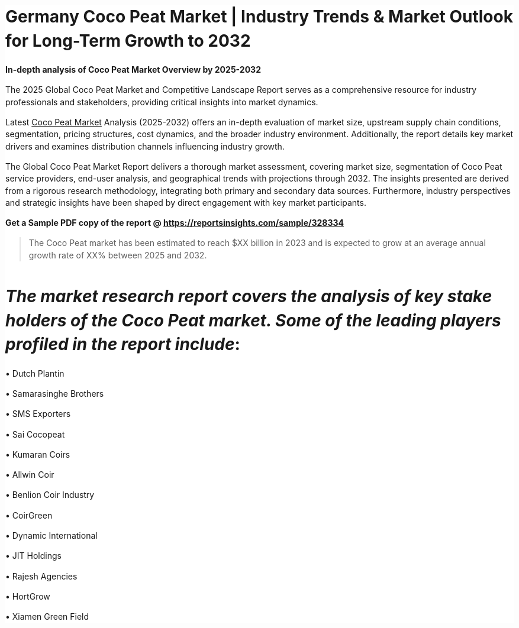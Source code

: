 # Germany Coco Peat Market | Industry Trends & Market Outlook for Long-Term Growth to 2032

<strong>In-depth analysis of Coco Peat Market Overview by 2025-2032</strong></p>

The 2025 Global Coco Peat Market and Competitive Landscape Report serves as a comprehensive resource for industry professionals and stakeholders, providing critical insights into market dynamics.

Latest <a href=https://www.reportsinsights.com/sample/328334>Coco Peat Market</a> Analysis (2025-2032) offers an in-depth evaluation of market size, upstream supply chain conditions, segmentation, pricing structures, cost dynamics, and the broader industry environment. Additionally, the report details key market drivers and examines distribution channels influencing industry growth.

The Global Coco Peat Market Report delivers a thorough market assessment, covering market size, segmentation of Coco Peat service providers, end-user analysis, and geographical trends with projections through 2032. The insights presented are derived from a rigorous research methodology, integrating both primary and secondary data sources. Furthermore, industry perspectives and strategic insights have been shaped by direct engagement with key market participants.

<strong>Get a Sample PDF copy of the report @ <a href=https://reportsinsights.com/sample/328334>https://reportsinsights.com/sample/328334</a></strong>

<blockquote class=""article-editor-content__blockquote"">The Coco Peat market has been estimated to reach $XX billion in 2023 and is expected to grow at an average annual growth rate of XX% between 2025 and 2032.</blockquote>

# <strong><em>The market research report covers the analysis of key stake holders of the Coco Peat market. Some of the leading players profiled in the report include</em></strong>: 

• Dutch Plantin

• Samarasinghe Brothers

• SMS Exporters

• Sai Cocopeat

• Kumaran Coirs

• Allwin Coir

• Benlion Coir Industry

• CoirGreen

• Dynamic International

• JIT Holdings

• Rajesh Agencies

• HortGrow

• Xiamen Green Field
